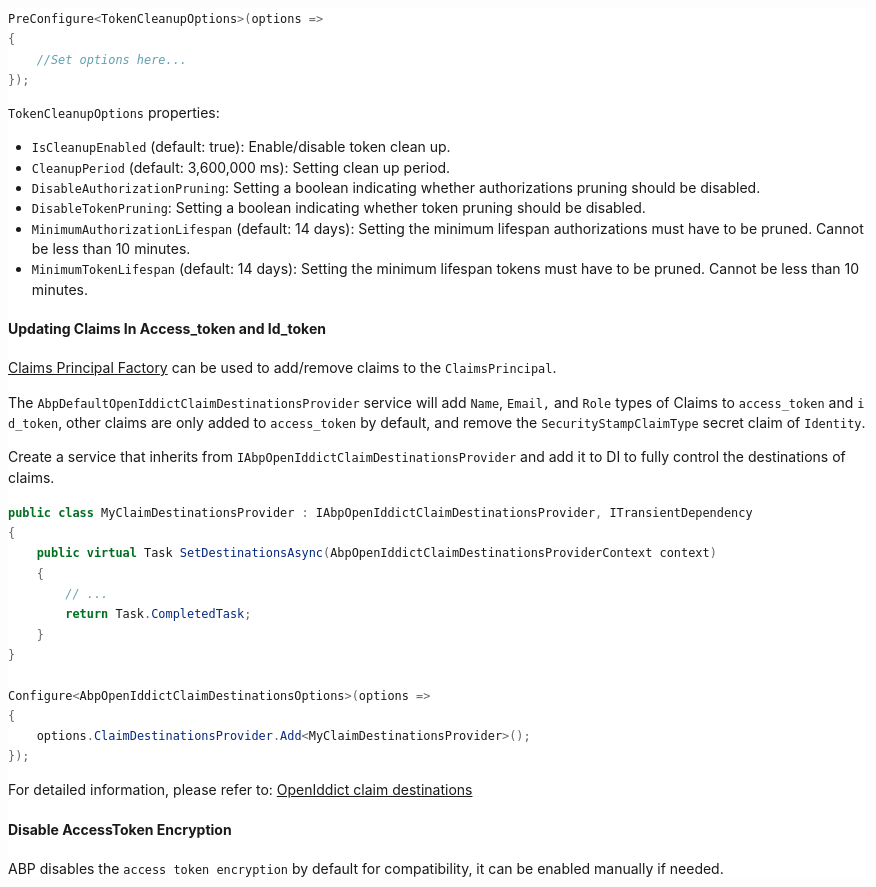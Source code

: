 ```csharp
PreConfigure<TokenCleanupOptions>(options =>
{
    //Set options here...	
});
```

`TokenCleanupOptions` properties:

- `IsCleanupEnabled` (default: true): Enable/disable token clean up.
- `CleanupPeriod` (default: 3,600,000 ms):  Setting clean up period.
- `DisableAuthorizationPruning`: Setting a boolean indicating whether authorizations pruning should be disabled.
- `DisableTokenPruning`: Setting a boolean indicating whether token pruning should be disabled.
- `MinimumAuthorizationLifespan` (default: 14 days): Setting the minimum lifespan authorizations must have to be pruned. Cannot be less than 10 minutes.
- `MinimumTokenLifespan` (default: 14 days): Setting the minimum lifespan tokens must have to be pruned. Cannot be less than 10 minutes.

#### Updating Claims In Access_token and Id_token

[Claims Principal Factory](../framework/fundamentals/authorization.md#claims-principal-factory) can be used to add/remove claims to the `ClaimsPrincipal`.

The `AbpDefaultOpenIddictClaimDestinationsProvider` service will add `Name`, `Email,` and `Role` types of Claims to `access_token` and `id_token`, other claims are only added to `access_token` by default, and remove the `SecurityStampClaimType` secret claim of `Identity`.

Create a service that inherits from `IAbpOpenIddictClaimDestinationsProvider` and add it to DI to fully control the destinations of claims.

```cs
public class MyClaimDestinationsProvider : IAbpOpenIddictClaimDestinationsProvider, ITransientDependency
{
    public virtual Task SetDestinationsAsync(AbpOpenIddictClaimDestinationsProviderContext context)
    {
		// ...
        return Task.CompletedTask;
    }
}

Configure<AbpOpenIddictClaimDestinationsOptions>(options =>
{
    options.ClaimDestinationsProvider.Add<MyClaimDestinationsProvider>();
});
```

For detailed information, please refer to:  [OpenIddict claim destinations](https://documentation.openiddict.com/configuration/claim-destinations.html)

#### Disable AccessToken Encryption

ABP disables the `access token encryption` by default for compatibility, it can be enabled manually if needed.
